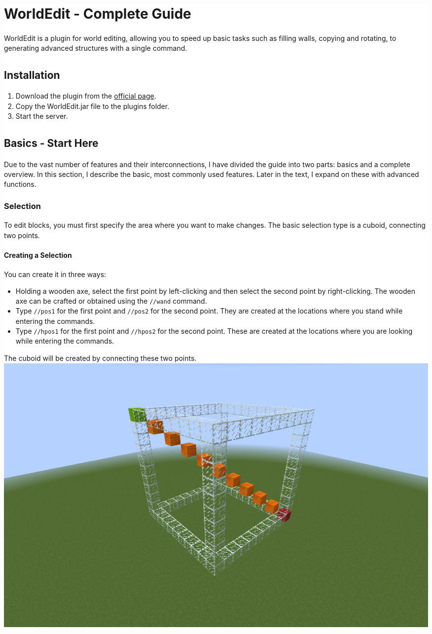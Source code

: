 # WorldEdit - Complete Guide

WorldEdit is a plugin for world editing, allowing you to speed up basic tasks such as filling walls, copying and rotating, to generating advanced structures with a single command.


## Installation

1. Download the plugin from the [official page](https://dev.bukkit.org/projects/worldedit).
2. Copy the WorldEdit.jar file to the plugins folder.
3. Start the server.


## Basics - Start Here

Due to the vast number of features and their interconnections, I have divided the guide into two parts: basics and a complete overview. In this section, I describe the basic, most commonly used features. Later in the text, I expand on these with advanced functions.

### Selection
To edit blocks, you must first specify the area where you want to make changes. The basic selection type is a cuboid, connecting two points.

#### Creating a Selection
You can create it in three ways:

* Holding a wooden axe, select the first point by left-clicking and then select the second point by right-clicking. The wooden axe can be crafted or obtained using the `//wand` command.
* Type `//pos1` for the first point and `//pos2` for the second point. They are created at the locations where you stand while entering the commands.
* Type `//hpos1` for the first point and `//hpos2` for the second point. These are created at the locations where you are looking while entering the commands.

The cuboid will be created by connecting these two points.
![1](./img/worldedit/1.png)
